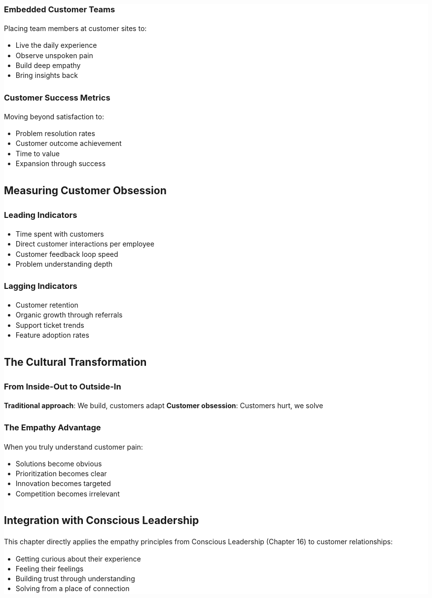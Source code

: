 ### Embedded Customer Teams

Placing team members at customer sites to:
- Live the daily experience
- Observe unspoken pain
- Build deep empathy
- Bring insights back

### Customer Success Metrics

Moving beyond satisfaction to:
- Problem resolution rates
- Customer outcome achievement
- Time to value
- Expansion through success

## Measuring Customer Obsession

### Leading Indicators

- Time spent with customers
- Direct customer interactions per employee
- Customer feedback loop speed
- Problem understanding depth

### Lagging Indicators

- Customer retention
- Organic growth through referrals
- Support ticket trends
- Feature adoption rates

## The Cultural Transformation

### From Inside-Out to Outside-In

**Traditional approach**: We build, customers adapt
**Customer obsession**: Customers hurt, we solve

### The Empathy Advantage

When you truly understand customer pain:
- Solutions become obvious
- Prioritization becomes clear
- Innovation becomes targeted
- Competition becomes irrelevant

## Integration with Conscious Leadership

This chapter directly applies the empathy principles from Conscious Leadership (Chapter 16) to customer relationships:
- Getting curious about their experience
- Feeling their feelings
- Building trust through understanding
- Solving from a place of connection
